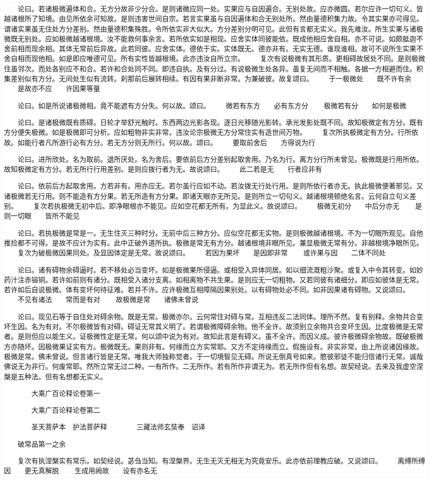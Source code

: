 　　论曰。若诸极微遍体和合。无方分故非少分合。是则诸微应同一处。实果应与自因遍合。无别处故。应亦微圆。若尔应许一切句义。皆越诸根所了知境。由见所依余可知故。是则违害世间自宗。若言实果虽与自因遍体和合无别处所。然由量德积集力故。令其实果亦可得见。谓诸实果虽无住处方分差别。然由量德积集殊胜。令所依实非大似大。方分差别分明可见。此但有言都无实义。我先难汝。所生实果与诸极微既无别处。应如极微越诸根境。汝不能救何事余言。若所依实如是相现。应舍实体同彼能依。既成他相应舍自相。亦不可说。如颇胝迦不舍前相而现余相。其体无常前后异故。此若同彼。应舍实体。德依于实。实体既无。德亦非有。无实无德。谁现谁相。故可不说所生实果不舍自相而现他相。如是即应唯德可见。所有实性皆越根境。此亦违汝自所立宗。
　　复次有说极微有其形质。更相碍故居处不同。是则极微住虽邻次。而处各别应不和合。若许和合处同不同。即违自执。及有分过。有说极微生处各异。虽复无间而不相触。各据一方相避而住。积集差别似有方分。无间处生似有流转。刹那前后展转相续。有因有果非断非常。为兼破彼。故复颂曰。
　　于一极微处　　既不许有余
　　是故亦不应　　许因果等量

　　论曰。如是所说诸极微相。竟不能遮有方分失。何以故。颂曰。
　　微若有东方　　必有东方分
　　极微若有分　　如何是极微

　　论曰。是诸极微既有质碍。日轮才举舒光触时。东西两边光影各现。逐日光移随光影转。承光发影处既不同。故知极微定有方分。既有方分便失极微。如是极微即可分析。应如粗物非实非常。违汝论宗极微无方分常住实有造世间万物。
　　复次所执极微定有方分。行所依故。如能行者凡所游行必有方分。若无方分则无所行。何以故。颂曰。
　　要取前舍后　　方得说为行

　　论曰。进所欣处。名为取前。退所厌处。名为舍后。要依前后方分差别起取舍用。乃名为行。离方分行所未曾见。极微既是行用所依。故知极微定有方分。若无所行行用差别。是则应拨行者为无。故说颂曰。
　　此二若是无　　行者应非有

　　论曰。依前后方起取舍用。方若非有。用亦应无。若尔虽行应如不动。若汝拨无行处行用。是则所依行者亦无。执此极微便著邪见。又诸极微若无行用。则不能造有方分果。若无所造有方分果。即诸天眼亦无所见。是则所立一切句义。越诸根境顿绝名言。云何自立句义差别。
　　复次若执极微无初中后。即净眼根亦不能见。应如空花都无所有。为显此义。故说颂曰。
　　极微无初分　　中后分亦无
　　是则一切眼　　皆所不能见

　　论曰。若执极微是常是一。无生住灭三种时分。无前中后三种方分。应似空花都无实物。是则极微越诸根境。不为一切眼所观见。自他推捡都不可得。是故不应计为实有。此中正破外道所执。极微是常无有方分。越诸根境非眼所见。兼显极微无常有分。非越根境净眼所见。
　　复次为破极微因果同处。及显因体定是无常。故说颂曰。
　　若因为果坏　　是因即非常
　　或许果与因　　二体不同处

　　论曰。诸有碍物余碍逼时。若不移处必当变坏。如是极微果所侵逼。或相受入异体同居。如以细流溉粗沙聚。或复入中令其转变。如妙药汁注赤镕铜。若许如前则有诸分。既相受入诸分支离。如相离物不共生果。是则应无一切粗物。又若同彼有诸细分。即应如彼体是无常。若许如后自说极微。体有变坏何待征难。若并不许。应许极微互相障隔因果别处。以有碍物处必不同。如非因果诸有碍物。又说颂曰。
　　不见有诸法　　常而是有对
　　故极微是常　　诸佛未曾说

　　论曰。现见石等于自住处对碍余物。既是无常。极微亦尔。云何常住对碍与常。互相违反二法同体。理所不然。复有别释。余物共合变坏生因。名为有对。不尔极微皆有对碍。碍证无常其义明了。若谓极微障碍余物。他不全许。故须别立余物共合变坏生因。比度极微是无常者。是则但应以能生义。证极微性定是无常。何以颂中说为有对。故知此言是有碍义。虽不全许。而因义成。彼许极微碍余物故。既破极微方亦随坏。因极微果证实有方。极微既无。果则非有。何缘而立方实常耶。又方不定待缘而立。假施设有。非实非常。由上所说诸因缘故。极微是常。佛未曾说。但言诸行皆是无常。唯我大师独称觉者。于一切境智见无碍。所说无倒真号如来。愍彼邪徒不能归信诸行无常。诚哉佛说无为非行。何废常耶。然所立常无过二种。一有所作。二无所作。若有所作非谓无为。若无所作但有名想。故契经说。去来及我虚空涅槃是五种法。但有名想都无实义。

　　　　大乘广百论释论卷第一



　　　　大乘广百论释论卷第二

　　　　圣天菩萨本　护法菩萨释
　　　　三藏法师玄奘奉　诏译

　　破常品第一之余

　　复次有执涅槃实有常乐。如契经说。苾刍当知。有涅槃界。无生无灭无相无为究竟安乐。此亦依前理教应破。又说颂曰。
　　离缚所缚因　　更无真解脱
　　生成用阙故　　设有亦名无
